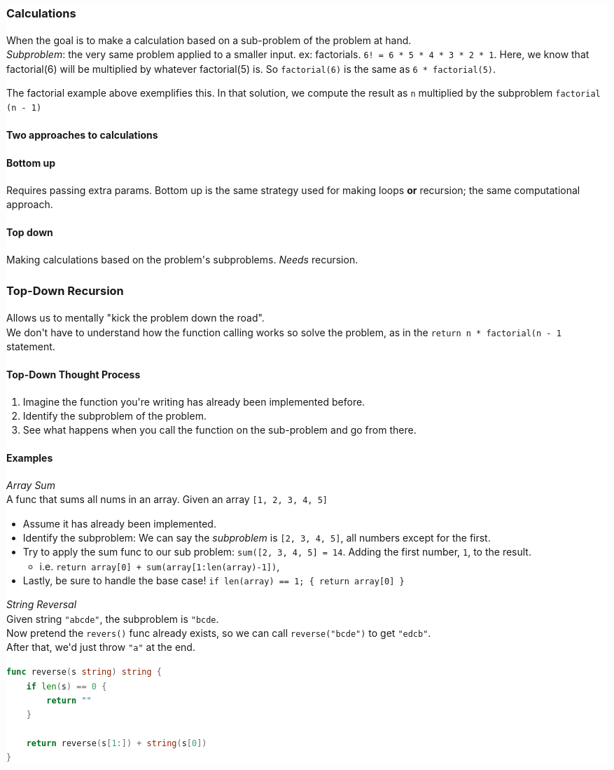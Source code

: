```go
```

### Calculations
When the goal is to make a calculation based on a sub-problem of the problem at hand.  
_Subproblem_: the very same problem applied to a smaller input.
ex: factorials. `6! = 6 * 5 * 4 * 3 * 2 * 1`. Here, we know that factorial(6) will be multiplied by whatever factorial(5) is.
So `factorial(6)` is the same as `6 * factorial(5)`.

The factorial example above exemplifies this. In that solution, we compute the result as `n` multiplied by the subproblem `factorial(n - 1)`

#### Two approaches to calculations
#### Bottom up
Requires passing extra params. Bottom up is the same strategy used for making loops **or** recursion; the same computational approach.
#### Top down
Making calculations based on the problem's subproblems. _Needs_ recursion.

### Top-Down Recursion
Allows us to mentally "kick the problem down the road".   
We don't have to understand how the function calling works so solve the problem, as in the `return n * factorial(n - 1` statement. 
#### Top-Down Thought Process
1. Imagine the function you're writing has already been implemented before.
2. Identify the subproblem of the problem.
3. See what happens when you call the function on the sub-problem and go from there.

#### Examples
_Array Sum_  
A func that sums all nums in an array. Given an array `[1, 2, 3, 4, 5]`  
- Assume it has already been implemented. 
- Identify the subproblem: We can say the _subproblem_ is `[2, 3, 4, 5]`, all numbers except for the first. 
- Try to apply the sum func to our sub problem: `sum([2, 3, 4, 5] = 14`. Adding the first number, `1`, to the result.
  - i.e. `return array[0] + sum(array[1:len(array)-1])`, 
- Lastly, be sure to handle the base case! `if len(array) == 1; { return array[0] }`

_String Reversal_  
Given string `"abcde"`, the subproblem is `"bcde`.  
Now pretend the `revers()` func already exists, so we can call `reverse("bcde")` to get `"edcb"`.  
After that, we'd just throw `"a"` at the end.
```go
func reverse(s string) string {
    if len(s) == 0 {
        return ""
    }

    return reverse(s[1:]) + string(s[0])
}
```
